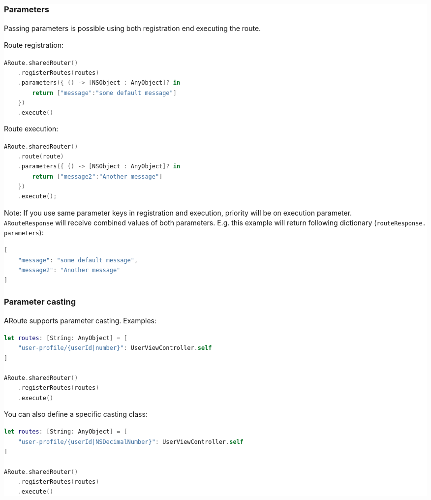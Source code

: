 ### <a name="parameters"></a> Parameters

Passing parameters is possible using both registration end executing the route.

Route registration:

```swift
ARoute.sharedRouter()
	.registerRoutes(routes)
	.parameters({ () -> [NSObject : AnyObject]? in
	    return ["message":"some default message"]
	})
	.execute()
```
Route execution:

```swift
ARoute.sharedRouter()
    .route(route)
    .parameters({ () -> [NSObject : AnyObject]? in
        return ["message2":"Another message"]
    })
    .execute();
```
Note: If you use same parameter keys in registration and execution, priority will be on execution parameter.<br>`ARouteResponse` will receive combined values of both parameters.
E.g. this example will return following dictionary (`routeResponse.parameters`):

```swift
[
	"message": "some default message",
	"message2": "Another message"
]
```

### <a name="parameter-casting"></a> Parameter casting

ARoute supports parameter casting. Examples:

```swift
let routes: [String: AnyObject] = [
    "user-profile/{userId|number}": UserViewController.self
]

ARoute.sharedRouter()
    .registerRoutes(routes)
    .execute()
```

You can also define a specific casting class:

```swift
let routes: [String: AnyObject] = [
    "user-profile/{userId|NSDecimalNumber}": UserViewController.self
]

ARoute.sharedRouter()
    .registerRoutes(routes)
    .execute()
```
